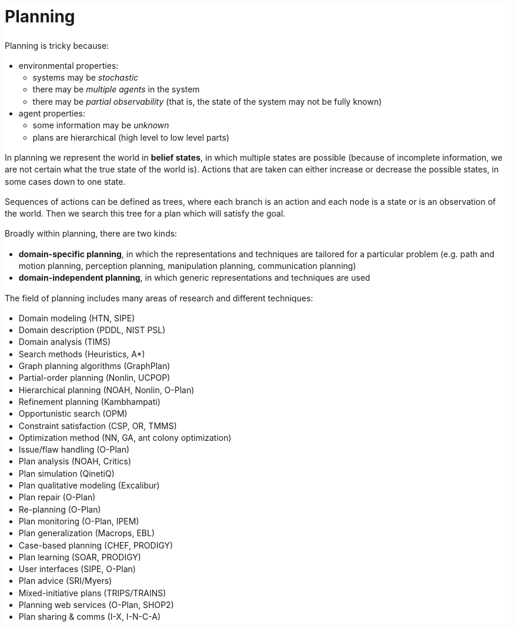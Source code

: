 
# Planning

Planning is tricky because:

- environmental properties:
    - systems may be _stochastic_
    - there may be _multiple agents_ in the system
    - there may be _partial observability_ (that is, the state of the system may not be fully known)
- agent properties:
    - some information may be _unknown_
    - plans are hierarchical (high level to low level parts)

In planning we represent the world in __belief states__, in which multiple states are possible (because of incomplete information, we are not certain what the true state of the world is). Actions that are taken can either increase or decrease the possible states, in some cases down to one state.

Sequences of actions can be defined as trees, where each branch is an action and each node is a state or is an observation of the world. Then we search this tree for a plan which will satisfy the goal.

Broadly within planning, there are two kinds:

- __domain-specific planning__, in which the representations and techniques are tailored for a particular problem (e.g. path and motion planning, perception planning, manipulation planning, communication planning)
- __domain-independent planning__, in which generic representations and techniques are used

The field of planning includes many areas of research and different techniques:

- Domain modeling (HTN, SIPE)
- Domain description (PDDL, NIST PSL)
- Domain analysis (TIMS)
- Search methods (Heuristics, A\*)
- Graph planning algorithms (GraphPlan)
- Partial-order planning (Nonlin, UCPOP)
- Hierarchical planning (NOAH, Nonlin, O-Plan)
- Refinement planning (Kambhampati)
- Opportunistic search (OPM)
- Constraint satisfaction (CSP, OR, TMMS)
- Optimization method (NN, GA, ant colony optimization)
- Issue/flaw handling (O-Plan)
- Plan analysis (NOAH, Critics)
- Plan simulation (QinetiQ)
- Plan qualitative modeling (Excalibur)
- Plan repair (O-Plan)
- Re-planning (O-Plan)
- Plan monitoring (O-Plan, IPEM)
- Plan generalization (Macrops, EBL)
- Case-based planning (CHEF, PRODIGY)
- Plan learning (SOAR, PRODIGY)
- User interfaces (SIPE, O-Plan)
- Plan advice (SRI/Myers)
- Mixed-initiative plans (TRIPS/TRAINS)
- Planning web services (O-Plan, SHOP2)
- Plan sharing & comms (I-X, I-N-C-A)
